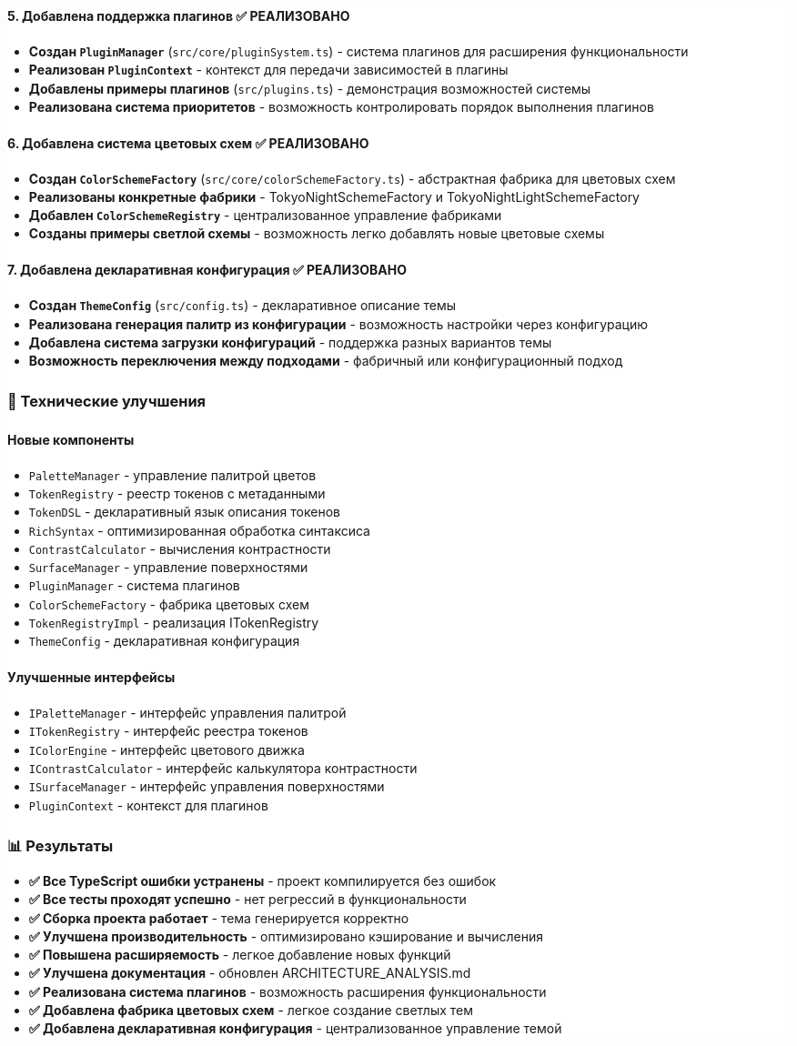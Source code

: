 #### 5. **Добавлена поддержка плагинов** ✅ **РЕАЛИЗОВАНО**

- **Создан `PluginManager`** (`src/core/pluginSystem.ts`) - система плагинов для расширения функциональности
- **Реализован `PluginContext`** - контекст для передачи зависимостей в плагины
- **Добавлены примеры плагинов** (`src/plugins.ts`) - демонстрация возможностей системы
- **Реализована система приоритетов** - возможность контролировать порядок выполнения плагинов

#### 6. **Добавлена система цветовых схем** ✅ **РЕАЛИЗОВАНО**

- **Создан `ColorSchemeFactory`** (`src/core/colorSchemeFactory.ts`) - абстрактная фабрика для цветовых схем
- **Реализованы конкретные фабрики** - TokyoNightSchemeFactory и TokyoNightLightSchemeFactory
- **Добавлен `ColorSchemeRegistry`** - централизованное управление фабриками
- **Созданы примеры светлой схемы** - возможность легко добавлять новые цветовые схемы

#### 7. **Добавлена декларативная конфигурация** ✅ **РЕАЛИЗОВАНО**

- **Создан `ThemeConfig`** (`src/config.ts`) - декларативное описание темы
- **Реализована генерация палитр из конфигурации** - возможность настройки через конфигурацию
- **Добавлена система загрузки конфигураций** - поддержка разных вариантов темы
- **Возможность переключения между подходами** - фабричный или конфигурационный подход

### 🔧 Технические улучшения

#### Новые компоненты

- `PaletteManager` - управление палитрой цветов
- `TokenRegistry` - реестр токенов с метаданными
- `TokenDSL` - декларативный язык описания токенов
- `RichSyntax` - оптимизированная обработка синтаксиса
- `ContrastCalculator` - вычисления контрастности
- `SurfaceManager` - управление поверхностями
- `PluginManager` - система плагинов
- `ColorSchemeFactory` - фабрика цветовых схем
- `TokenRegistryImpl` - реализация ITokenRegistry
- `ThemeConfig` - декларативная конфигурация

#### Улучшенные интерфейсы

- `IPaletteManager` - интерфейс управления палитрой
- `ITokenRegistry` - интерфейс реестра токенов
- `IColorEngine` - интерфейс цветового движка
- `IContrastCalculator` - интерфейс калькулятора контрастности
- `ISurfaceManager` - интерфейс управления поверхностями
- `PluginContext` - контекст для плагинов

### 📊 Результаты

- **✅ Все TypeScript ошибки устранены** - проект компилируется без ошибок
- **✅ Все тесты проходят успешно** - нет регрессий в функциональности
- **✅ Сборка проекта работает** - тема генерируется корректно
- **✅ Улучшена производительность** - оптимизировано кэширование и вычисления
- **✅ Повышена расширяемость** - легкое добавление новых функций
- **✅ Улучшена документация** - обновлен ARCHITECTURE_ANALYSIS.md
- **✅ Реализована система плагинов** - возможность расширения функциональности
- **✅ Добавлена фабрика цветовых схем** - легкое создание светлых тем
- **✅ Добавлена декларативная конфигурация** - централизованное управление темой
